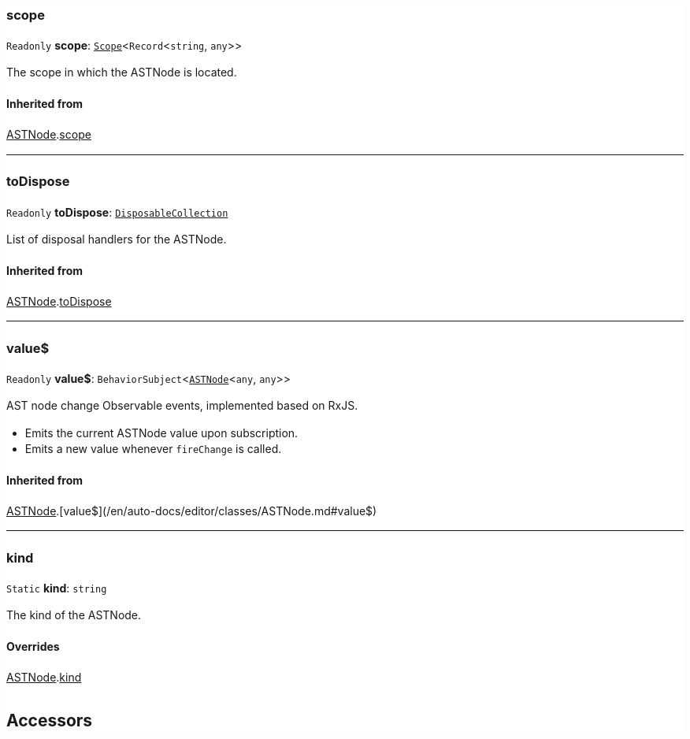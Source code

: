 ### scope

`Readonly` **scope**: [`Scope`](/en/auto-docs/editor/classes/Scope.md)<`Record`<`string`, `any`>>

The scope in which the ASTNode is located.

#### Inherited from

[ASTNode](/en/auto-docs/editor/classes/ASTNode.md).[scope](/en/auto-docs/editor/classes/ASTNode.md#scope)

***

### toDispose

`Readonly` **toDispose**: [`DisposableCollection`](/en/auto-docs/editor/classes/DisposableCollection.md)

List of disposal handlers for the ASTNode.

#### Inherited from

[ASTNode](/en/auto-docs/editor/classes/ASTNode.md).[toDispose](/en/auto-docs/editor/classes/ASTNode.md#todispose)

***

### value$

`Readonly` **value$**: `BehaviorSubject`<[`ASTNode`](/en/auto-docs/editor/classes/ASTNode.md)<`any`, `any`>>

AST node change Observable events, implemented based on RxJS.

* Emits the current ASTNode value upon subscription.
* Emits a new value whenever `fireChange` is called.

#### Inherited from

[ASTNode](/en/auto-docs/editor/classes/ASTNode.md).[value$](/en/auto-docs/editor/classes/ASTNode.md#value$)

***

### kind

`Static` **kind**: `string`

The kind of the ASTNode.

#### Overrides

[ASTNode](/en/auto-docs/editor/classes/ASTNode.md).[kind](/en/auto-docs/editor/classes/ASTNode.md#kind)

## Accessors

